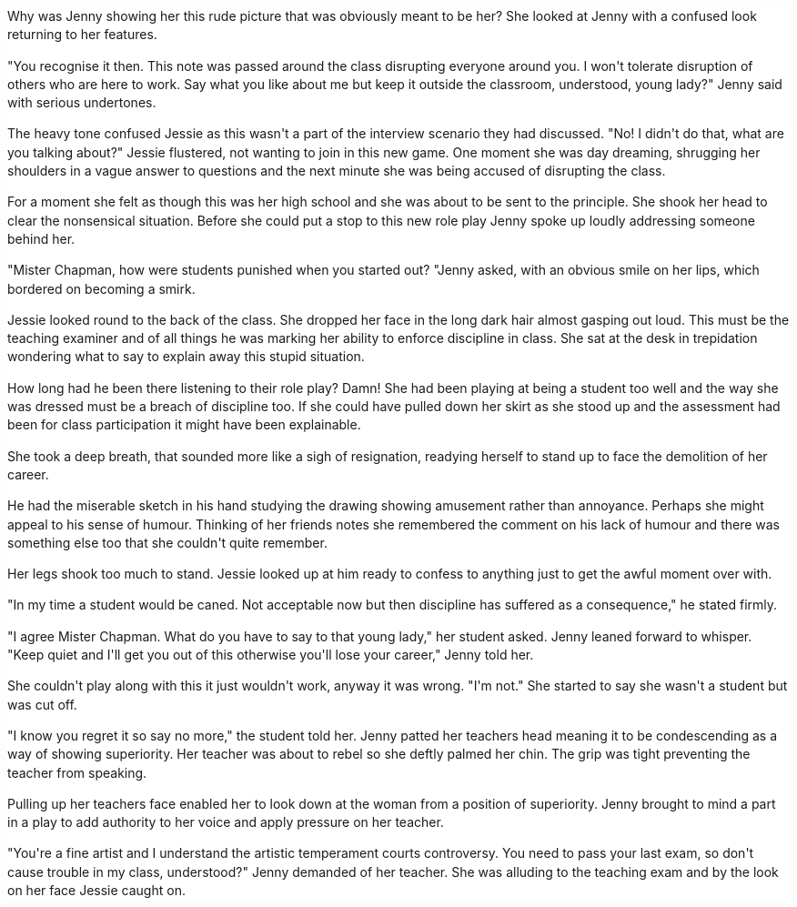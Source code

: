 Why was Jenny showing her this rude picture that was obviously meant to be her? She looked at Jenny with a confused look returning to her features. 

"You recognise it then. This note was passed around the class disrupting everyone around you. I won't tolerate disruption of others who are here to work. Say what you like about me but keep it outside the classroom, understood, young lady?" Jenny said with serious undertones. 

The heavy tone confused Jessie as this wasn't a part of the interview scenario they had discussed. "No! I didn't do that, what are you talking about?" Jessie flustered, not wanting to join in this new game. One moment she was day dreaming, shrugging her shoulders in a vague answer to questions and the next minute she was being accused of disrupting the class. 

For a moment she felt as though this was her high school and she was about to be sent to the principle. She shook her head to clear the nonsensical situation. Before she could put a stop to this new role play Jenny spoke up loudly addressing someone behind her. 

"Mister Chapman, how were students punished when you started out? "Jenny asked, with an obvious smile on her lips, which bordered on becoming a smirk. 

Jessie looked round to the back of the class. She dropped her face in the long dark hair almost gasping out loud. This must be the teaching examiner and of all things he was marking her ability to enforce discipline in class. She sat at the desk in trepidation wondering what to say to explain away this stupid situation. 

How long had he been there listening to their role play? Damn! She had been playing at being a student too well and the way she was dressed must be a breach of discipline too. If she could have pulled down her skirt as she stood up and the assessment had been for class participation it might have been explainable. 

She took a deep breath, that sounded more like a sigh of resignation, readying herself to stand up to face the demolition of her career. 

He had the miserable sketch in his hand studying the drawing showing amusement rather than annoyance. Perhaps she might appeal to his sense of humour. Thinking of her friends notes she remembered the comment on his lack of humour and there was something else too that she couldn't quite remember. 

Her legs shook too much to stand. Jessie looked up at him ready to confess to anything just to get the awful moment over with. 

"In my time a student would be caned. Not acceptable now but then discipline has suffered as a consequence," he stated firmly. 

"I agree Mister Chapman. What do you have to say to that young lady," her student asked. Jenny leaned forward to whisper. "Keep quiet and I'll get you out of this otherwise you'll lose your career," Jenny told her. 

She couldn't play along with this it just wouldn't work, anyway it was wrong. "I'm not." She started to say she wasn't a student but was cut off. 

"I know you regret it so say no more," the student told her. Jenny patted her teachers head meaning it to be condescending as a way of showing superiority. Her teacher was about to rebel so she deftly palmed her chin. The grip was tight preventing the teacher from speaking. 

Pulling up her teachers face enabled her to look down at the woman from a position of superiority. Jenny brought to mind a part in a play to add authority to her voice and apply pressure on her teacher. 

"You're a fine artist and I understand the artistic temperament courts controversy. You need to pass your last exam, so don't cause trouble in my class, understood?" Jenny demanded of her teacher. She was alluding to the teaching exam and by the look on her face Jessie caught on. 
